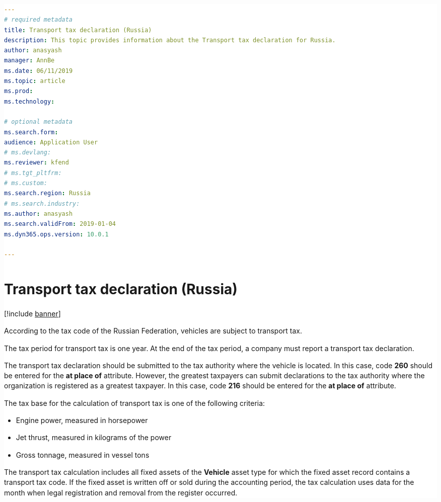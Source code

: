 ```yaml
---
# required metadata
title: Transport tax declaration (Russia)
description: This topic provides information about the Transport tax declaration for Russia.
author: anasyash
manager: AnnBe
ms.date: 06/11/2019
ms.topic: article
ms.prod: 
ms.technology: 

# optional metadata
ms.search.form:  
audience: Application User
# ms.devlang: 
ms.reviewer: kfend
# ms.tgt_pltfrm: 
# ms.custom: 
ms.search.region: Russia
# ms.search.industry: 
ms.author: anasyash
ms.search.validFrom: 2019-01-04
ms.dyn365.ops.version: 10.0.1

---
```


# Transport tax declaration (Russia)

[!include [banner](../includes/banner.md)]

According to the tax code of the Russian Federation, vehicles are subject to
transport tax.

The tax period for transport tax is one year. At the end of the tax period, a
company must report a transport tax declaration.

The transport tax declaration should be submitted to the tax authority where the
vehicle is located. In this case, code **260** should be entered for the **at
place of** attribute. However, the greatest taxpayers can submit declarations to
the tax authority where the organization is registered as a greatest taxpayer.
In this case, code **216** should be entered for the **at place of** attribute.

The tax base for the calculation of transport tax is one of the following
criteria:

-   Engine power, measured in horsepower

-   Jet thrust, measured in kilograms of the power

-   Gross tonnage, measured in vessel tons

The transport tax calculation includes all fixed assets of the **Vehicle** asset
type for which the fixed asset record contains a transport tax code. If the
fixed asset is written off or sold during the accounting period, the tax
calculation uses data for the month when legal registration and removal from the
register occurred.
